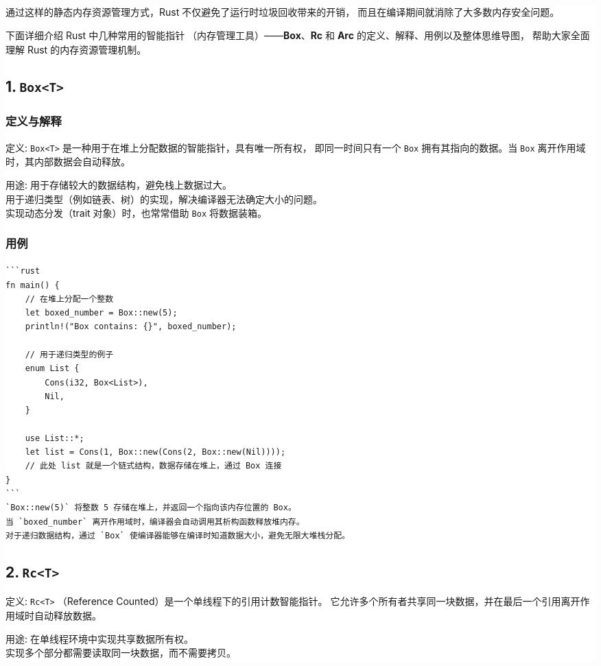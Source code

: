 通过这样的静态内存资源管理方式，Rust 不仅避免了运行时垃圾回收带来的开销，
而且在编译期间就消除了大多数内存安全问题。

下面详细介绍 Rust 中几种常用的智能指针
（内存管理工具）——**Box**、**Rc** 和 **Arc** 的定义、解释、用例以及整体思维导图，
帮助大家全面理解 Rust 的内存资源管理机制。

## 1. `Box<T>`

### 定义与解释

定义:
  `Box<T>` 是一种用于在堆上分配数据的智能指针，具有唯一所有权，
  即同一时间只有一个 `Box` 拥有其指向的数据。当 `Box` 离开作用域时，其内部数据会自动释放。

用途:
    用于存储较大的数据结构，避免栈上数据过大。  
    用于递归类型（例如链表、树）的实现，解决编译器无法确定大小的问题。  
    实现动态分发（trait 对象）时，也常常借助 `Box` 将数据装箱。

### 用例

    ```rust
    fn main() {
        // 在堆上分配一个整数
        let boxed_number = Box::new(5);
        println!("Box contains: {}", boxed_number);
        
        // 用于递归类型的例子
        enum List {
            Cons(i32, Box<List>),
            Nil,
        }
        
        use List::*;
        let list = Cons(1, Box::new(Cons(2, Box::new(Nil))));
        // 此处 list 就是一个链式结构，数据存储在堆上，通过 Box 连接
    }
    ```
    `Box::new(5)` 将整数 5 存储在堆上，并返回一个指向该内存位置的 Box。
    当 `boxed_number` 离开作用域时，编译器会自动调用其析构函数释放堆内存。
    对于递归数据结构，通过 `Box` 使编译器能够在编译时知道数据大小，避免无限大堆栈分配。

## 2. `Rc<T>`

定义:
  `Rc<T>` （Reference Counted）是一个单线程下的引用计数智能指针。
  它允许多个所有者共享同一块数据，并在最后一个引用离开作用域时自动释放数据。

用途:
    在单线程环境中实现共享数据所有权。  
    实现多个部分都需要读取同一块数据，而不需要拷贝。
